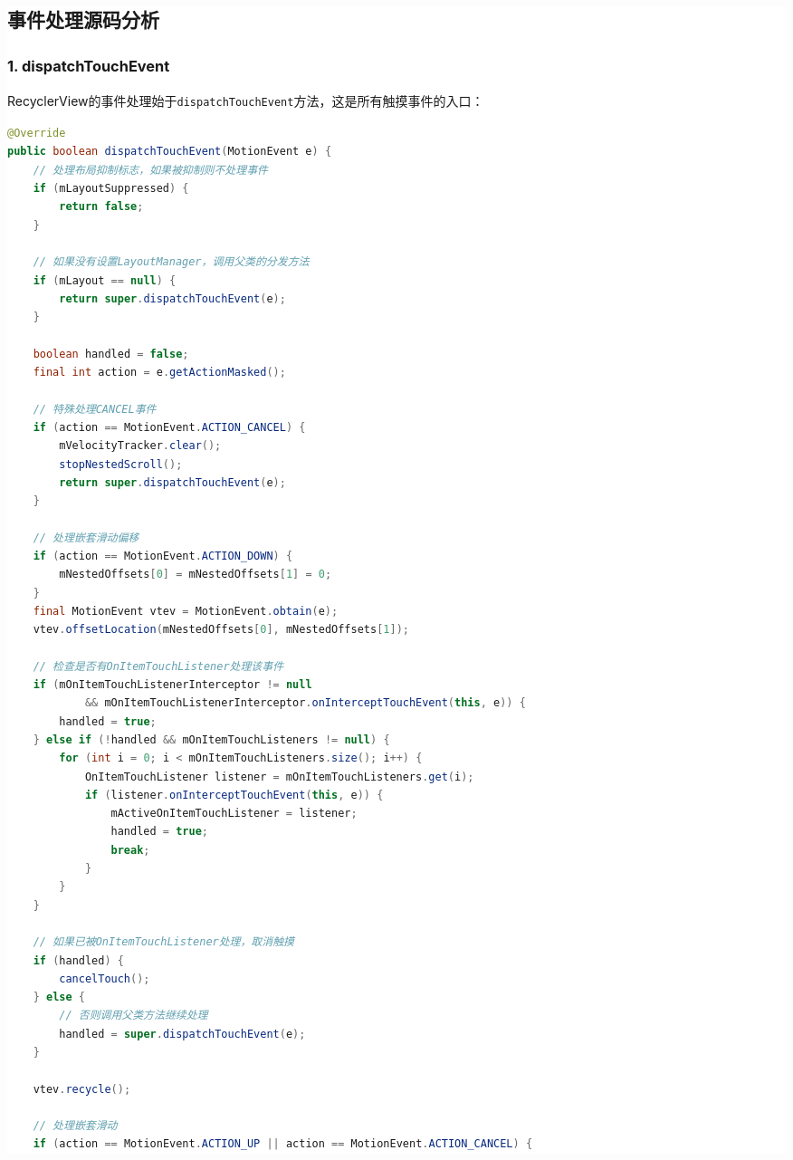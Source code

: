 ## 事件处理源码分析

### 1. dispatchTouchEvent

RecyclerView的事件处理始于`dispatchTouchEvent`方法，这是所有触摸事件的入口：

```java
@Override
public boolean dispatchTouchEvent(MotionEvent e) {
    // 处理布局抑制标志，如果被抑制则不处理事件
    if (mLayoutSuppressed) {
        return false;
    }
    
    // 如果没有设置LayoutManager，调用父类的分发方法
    if (mLayout == null) {
        return super.dispatchTouchEvent(e);
    }
    
    boolean handled = false;
    final int action = e.getActionMasked();
    
    // 特殊处理CANCEL事件
    if (action == MotionEvent.ACTION_CANCEL) {
        mVelocityTracker.clear();
        stopNestedScroll();
        return super.dispatchTouchEvent(e);
    }
    
    // 处理嵌套滑动偏移
    if (action == MotionEvent.ACTION_DOWN) {
        mNestedOffsets[0] = mNestedOffsets[1] = 0;
    }
    final MotionEvent vtev = MotionEvent.obtain(e);
    vtev.offsetLocation(mNestedOffsets[0], mNestedOffsets[1]);
    
    // 检查是否有OnItemTouchListener处理该事件
    if (mOnItemTouchListenerInterceptor != null 
            && mOnItemTouchListenerInterceptor.onInterceptTouchEvent(this, e)) {
        handled = true;
    } else if (!handled && mOnItemTouchListeners != null) {
        for (int i = 0; i < mOnItemTouchListeners.size(); i++) {
            OnItemTouchListener listener = mOnItemTouchListeners.get(i);
            if (listener.onInterceptTouchEvent(this, e)) {
                mActiveOnItemTouchListener = listener;
                handled = true;
                break;
            }
        }
    }
    
    // 如果已被OnItemTouchListener处理，取消触摸
    if (handled) {
        cancelTouch();
    } else {
        // 否则调用父类方法继续处理
        handled = super.dispatchTouchEvent(e);
    }
    
    vtev.recycle();
    
    // 处理嵌套滑动
    if (action == MotionEvent.ACTION_UP || action == MotionEvent.ACTION_CANCEL) {
```
